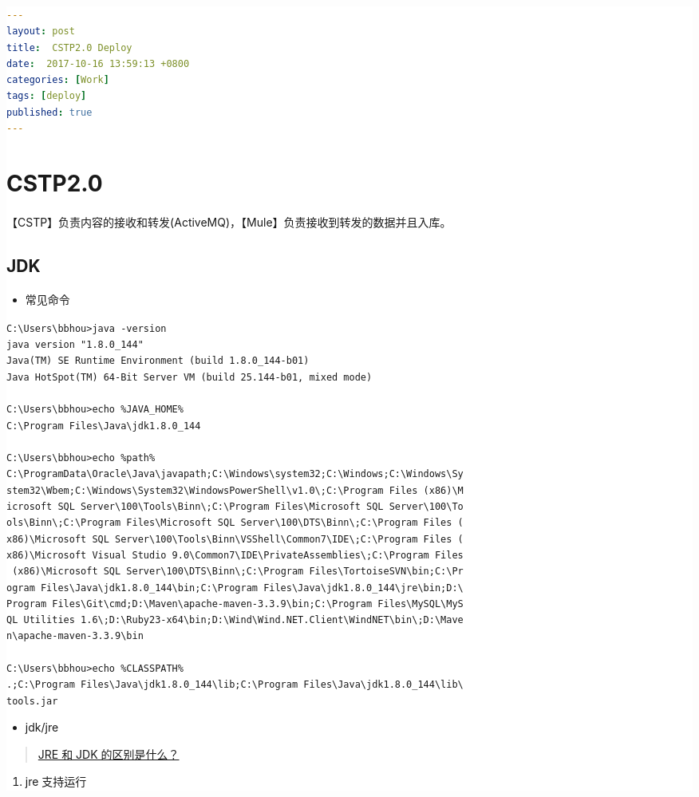 ```yaml
---
layout: post
title:  CSTP2.0 Deploy
date:  2017-10-16 13:59:13 +0800
categories: [Work]
tags: [deploy]
published: true
---
```



# CSTP2.0

【CSTP】负责内容的接收和转发(ActiveMQ)，【Mule】负责接收到转发的数据并且入库。

## JDK

- 常见命令

```
C:\Users\bbhou>java -version
java version "1.8.0_144"
Java(TM) SE Runtime Environment (build 1.8.0_144-b01)
Java HotSpot(TM) 64-Bit Server VM (build 25.144-b01, mixed mode)

C:\Users\bbhou>echo %JAVA_HOME%
C:\Program Files\Java\jdk1.8.0_144

C:\Users\bbhou>echo %path%
C:\ProgramData\Oracle\Java\javapath;C:\Windows\system32;C:\Windows;C:\Windows\Sy
stem32\Wbem;C:\Windows\System32\WindowsPowerShell\v1.0\;C:\Program Files (x86)\M
icrosoft SQL Server\100\Tools\Binn\;C:\Program Files\Microsoft SQL Server\100\To
ols\Binn\;C:\Program Files\Microsoft SQL Server\100\DTS\Binn\;C:\Program Files (
x86)\Microsoft SQL Server\100\Tools\Binn\VSShell\Common7\IDE\;C:\Program Files (
x86)\Microsoft Visual Studio 9.0\Common7\IDE\PrivateAssemblies\;C:\Program Files
 (x86)\Microsoft SQL Server\100\DTS\Binn\;C:\Program Files\TortoiseSVN\bin;C:\Pr
ogram Files\Java\jdk1.8.0_144\bin;C:\Program Files\Java\jdk1.8.0_144\jre\bin;D:\
Program Files\Git\cmd;D:\Maven\apache-maven-3.3.9\bin;C:\Program Files\MySQL\MyS
QL Utilities 1.6\;D:\Ruby23-x64\bin;D:\Wind\Wind.NET.Client\WindNET\bin\;D:\Mave
n\apache-maven-3.3.9\bin

C:\Users\bbhou>echo %CLASSPATH%
.;C:\Program Files\Java\jdk1.8.0_144\lib;C:\Program Files\Java\jdk1.8.0_144\lib\
tools.jar
```

- jdk/jre

> [JRE 和 JDK 的区别是什么？](https://www.zhihu.com/question/20317448)

1. jre 支持运行
